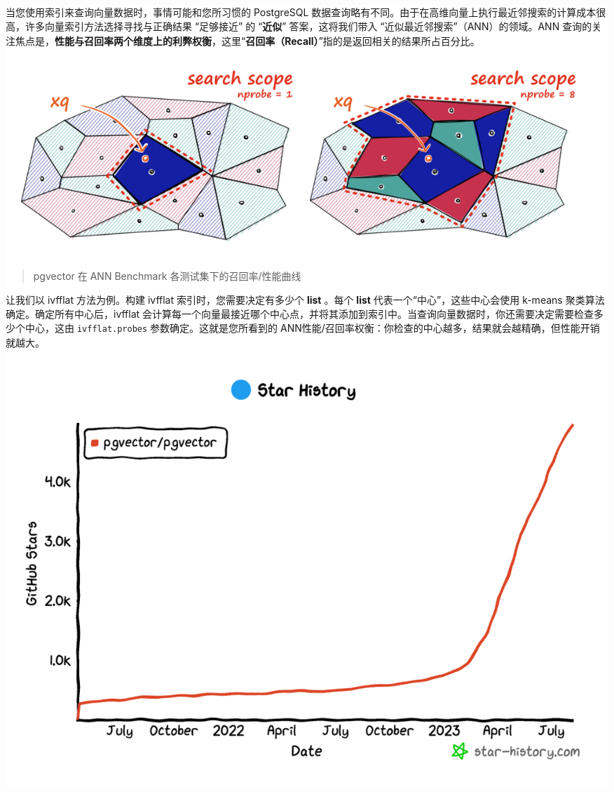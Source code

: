 当您使用索引来查询向量数据时，事情可能和您所习惯的 PostgreSQL 数据查询略有不同。由于在高维向量上执行最近邻搜索的计算成本很高，许多向量索引方法选择寻找与正确结果 “足够接近” 的 “**近似**” 答案，这将我们带入 “近似最近邻搜索”（ANN）的领域。ANN 查询的关注焦点是，**性能与召回率两个维度上的利弊权衡**，这里“**召回率（Recall）**”指的是返回相关的结果所占百分比。

![](vector-new-json-9.png)

> pgvector 在 ANN Benchmark 各测试集下的召回率/性能曲线

让我们以 ivfflat 方法为例。构建 ivfflat 索引时，您需要决定有多少个 **list** 。每个 **list** 代表一个“中心”，这些中心会使用 k-means 聚类算法确定。确定所有中心后，ivfflat 会计算每一个向量最接近哪个中心点，并将其添加到索引中。当查询向量数据时，你还需要决定需要检查多少个中心，这由 `ivfflat.probes` 参数确定。这就是您所看到的 ANN性能/召回率权衡：你检查的中心越多，结果就会越精确，但性能开销就越大。

![](vector-new-json-10.png)
